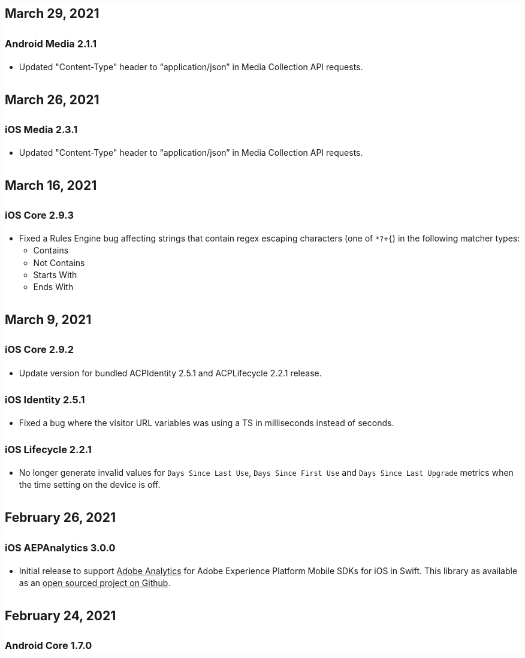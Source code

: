 ## March 29, 2021

### Android Media 2.1.1

* Updated "Content-Type" header to “application/json” in Media Collection API requests.

## March 26, 2021

### iOS Media 2.3.1

* Updated "Content-Type" header to “application/json” in Media Collection API requests.

## March 16, 2021

### iOS Core 2.9.3

* Fixed a Rules Engine bug affecting strings that contain regex escaping characters \(one of `*?+{`\) in the following matcher types:
  * Contains
  * Not Contains
  * Starts With
  * Ends With

## March 9, 2021

### iOS Core 2.9.2

* Update version for bundled ACPIdentity 2.5.1 and ACPLifecycle 2.2.1 release.

### iOS Identity 2.5.1

* Fixed a bug where the visitor URL variables was using a TS in milliseconds instead of seconds.

### iOS Lifecycle 2.2.1

* No longer generate invalid values for `Days Since Last Use`, `Days Since First Use` and `Days Since Last Upgrade` metrics when the time setting on the device is off.

## February 26, 2021

### iOS AEPAnalytics 3.0.0

* Initial release to support [Adobe Analytics](../using-mobile-extensions/adobe-analytics/) for Adobe Experience Platform Mobile SDKs for iOS in Swift. This library as available as an [open sourced project on Github](https://github.com/adobe/aepsdk-analytics-ios/).

## February 24, 2021

### Android Core 1.7.0
